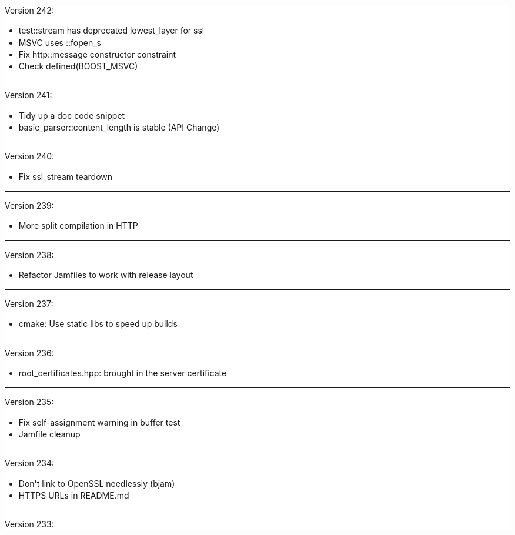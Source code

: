 Version 242:

* test::stream has deprecated lowest_layer for ssl
* MSVC uses ::fopen_s
* Fix http::message constructor constraint
* Check defined(BOOST_MSVC)

--------------------------------------------------------------------------------

Version 241:

* Tidy up a doc code snippet
* basic_parser::content_length is stable (API Change)

--------------------------------------------------------------------------------

Version 240:

* Fix ssl_stream teardown

--------------------------------------------------------------------------------

Version 239:

* More split compilation in HTTP

--------------------------------------------------------------------------------

Version 238:

* Refactor Jamfiles to work with release layout

--------------------------------------------------------------------------------

Version 237:

* cmake: Use static libs to speed up builds

--------------------------------------------------------------------------------

Version 236:

* root_certificates.hpp: brought in the server certificate

--------------------------------------------------------------------------------

Version 235:

* Fix self-assignment warning in buffer test
* Jamfile cleanup

--------------------------------------------------------------------------------

Version 234:

* Don't link to OpenSSL needlessly (bjam)
* HTTPS URLs in README.md

--------------------------------------------------------------------------------

Version 233:
